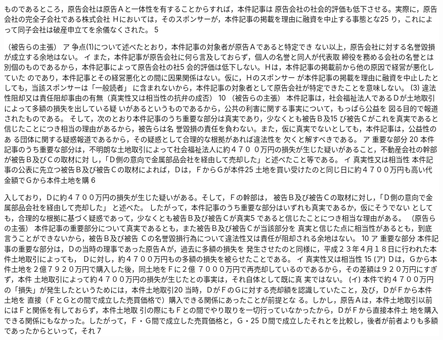 ものであるところ，原告会社は原告Ａと一体性を有することからすれば，本件記事は
原告会社の社会的評価も低下させる。実際に，原告会社の完全子会社である株式会社
Ｈにおいては，そのスポンサーが，本件記事の掲載を理由に融資を中止する事態とな25 
り，これによって同子会社は破産申立てを余儀なくされた。 
5 
 
（被告らの主張） 
ア 争点(1)について述べたとおり，本件記事の対象者が原告Ａであると特定でき
ない以上，原告会社に対する名誉毀損が成立する余地はない。 
イ また，本件記事が原告会社に何ら言及しておらず，個人の名誉と同人が代表取
締役を務める会社の名誉とは別個のものであるから，本件記事によって原告会社の社5 
会的評価は低下しない。Ｈは，本件記事の掲載前から他の原因で経営が悪化していた
のであり，本件記事とその経営悪化との間に因果関係はない。仮に，Ｈのスポンサー
が本件記事の掲載を理由に融資を中止したとしても，当該スポンサーは「一般読者」
に含まれないから，本件記事の対象者として原告会社が特定できたことを意味しない。 
 (3) 違法性阻却又は責任阻却事由の有無（真実性又は相当性の抗弁の成否） 10 
（被告らの主張） 
本件記事は，社会福祉法人であるＤが土地取引によって多額の損失を出している疑
いがあるというものであるから，公共の利害に関する事実について，もっぱら公益を
図る目的で報道されたものである。 
そして，次のとおり本件記事のうち重要な部分は真実であり，少なくとも被告Ｂ及15 
び被告Ｃがこれを真実であると信じたことにつき相当の理由があるから，被告らは名
誉毀損の責任を負わない。また，仮に真実でないとしても，本件記事は，公益性のあ
る団体に関する疑惑報道であるから，その疑惑として合理的な根拠があれば違法性を
欠くと解すべきである。 
ア 重要な部分 20 
本件記事のうち重要な部分は，不明朗な土地取引によって社会福祉法人に約４７０
０万円の損失が生じた疑いがあること，不動産会社の幹部が被告Ｂ及びＣの取材に対
し，「Ｄ側の意向で金属部品会社を経由して売却した」と述べたこと等である。 
イ 真実性又は相当性 
本件記事の公表に先立つ被告Ｂ及び被告Ｃの取材によれば，Ｄは，ＦからＧが本件25 
土地を買い受けたのと同じ日に約４７００万円も高い代金額でＧから本件土地を購
6 
 
入しており，Ｄに約４７００万円の損失が生じた疑いがある。そして，Ｆの幹部は，
被告Ｂ及び被告Ｃの取材に対し，「Ｄ側の意向で金属部品会社を経由して売却した」
と述べた。 
したがって，本件記事のうち重要な部分はいずれも真実であるか，仮にそうでない
としても，合理的な根拠に基づく疑惑であって，少なくとも被告Ｂ及び被告Ｃが真実5 
であると信じたことにつき相当な理由がある。 
（原告らの主張） 
本件記事の重要部分について真実であるとも，また被告Ｂ及び被告Ｃが当該部分を
真実と信じた点に相当性があるとも，到底言うことができないから，被告Ｂ及び被告
Ｃの名誉毀損行為について違法性又は責任が阻却される余地はない。 10 
ア 重要な部分 
本件記事の重要な部分は，Ｄの当時の理事であった原告Ａが，過去に多額の損失を
発生させたのと同様に，平成２３年４月１８日に行われた本件土地取引によっても，
Ｄに対し，約４７００万円もの多額の損失を被らせたことである。 
イ 真実性又は相当性 15 
(ア) Ｄは，Ｇから本件土地を２億７９２０万円で購入した後，同土地をＦに２億
７０００万円で再売却しているのであるから，その差額は９２０万円にすぎず，本件
土地取引によって約４７００万円の損失が生じたとの事実は，それ自体として既に真
実ではない。 
(イ) 本件で約４７００万円の「損失」が発生したというためには，本件土地取引20 
当時，ＤがＦのＧに対する売却額を認識していたこと，及び，ＤがＦから本件土地を
直接（ＦとＧとの間で成立した売買価格で）購入できる関係にあったことが前提とな
る。しかし，原告Ａは，本件土地取引以前にはＦと関係を有しておらず，本件土地取
引の際にもＦとの間でやり取りを一切行っていなかったから，ＤがＦから直接本件土
地を購入できる関係にもなかった。したがって，Ｆ・Ｇ間で成立した売買価格と，Ｇ・25 
Ｄ間で成立したそれとを比較し，後者が前者よりも多額であったからといって，それ
7 
 
